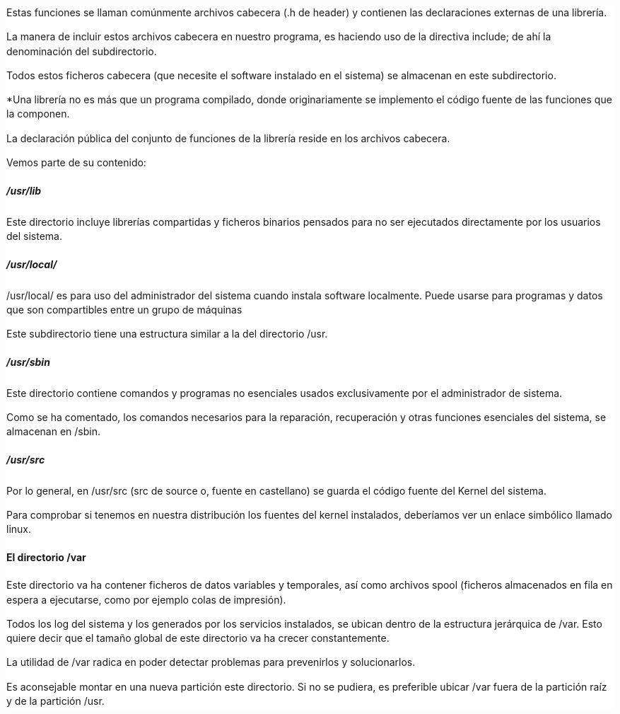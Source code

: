 Estas funciones se llaman comúnmente archivos cabecera (.h de header) y contienen las declaraciones externas de una librería.

La manera de incluir estos archivos cabecera en nuestro programa, es haciendo uso de la directiva include; de ahí la denominación del subdirectorio.

Todos estos ficheros cabecera (que necesite el software instalado en el sistema) se almacenan en este subdirectorio.

*Una librería no es más que un programa compilado, donde originariamente se implemento el código fuente de las funciones que la componen.

La declaración pública del conjunto de funciones de la librería reside en los archivos cabecera.

Vemos parte de su contenido:



##### /usr/lib

Este directorio incluye librerías compartidas y ficheros binarios pensados para no ser ejecutados directamente por los usuarios del sistema.

##### /usr/local/

/usr/local/ es para uso del administrador del sistema cuando instala software localmente. Puede usarse para programas y datos que son compartibles entre un grupo de máquinas

Este subdirectorio tiene una estructura similar a la del directorio /usr.


##### /usr/sbin

Este directorio contiene comandos y programas no esenciales usados exclusivamente por el administrador de sistema.

Como se ha comentado, los comandos necesarios para la reparación, recuperación y otras funciones esenciales del sistema, se almacenan en /sbin.


#####  /usr/src

Por lo general, en /usr/src (src de source o, fuente en castellano) se guarda el código fuente del Kernel del sistema.

Para comprobar si tenemos en nuestra distribución los fuentes del kernel instalados, deberíamos ver un enlace simbólico llamado linux.

#### El directorio /var

Este directorio va ha contener ficheros de datos variables y temporales, así como archivos spool (ficheros almacenados en fila en espera a ejecutarse, como por ejemplo colas de impresión).

Todos los log del sistema y los generados por los servicios instalados, se ubican dentro de la estructura jerárquica de /var. Esto quiere decir que el tamaño global de este directorio va ha crecer constantemente.

La utilidad de /var radica en poder detectar problemas para prevenirlos y solucionarlos.

Es aconsejable montar en una nueva partición este directorio. Si no se pudiera, es preferible ubicar /var fuera de la partición raíz y de la partición /usr.
